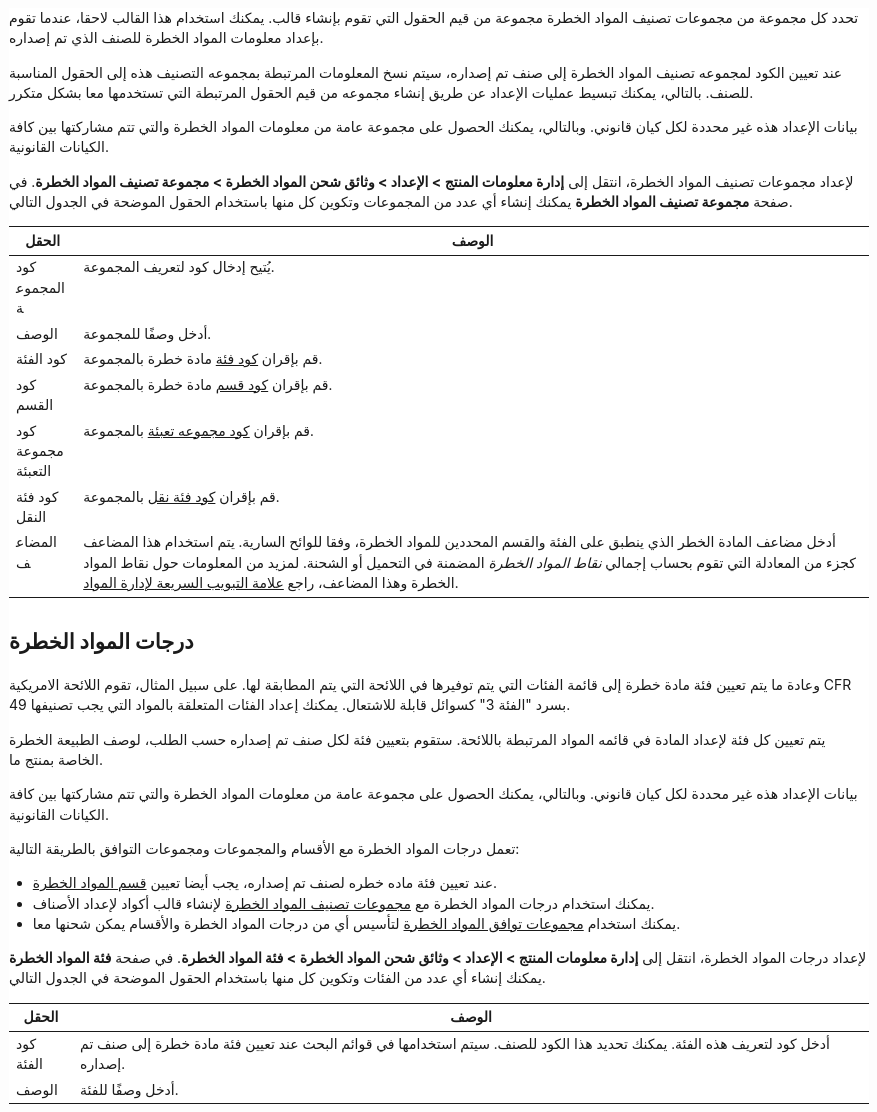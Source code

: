 تحدد كل مجموعة من مجموعات تصنيف المواد الخطرة مجموعة من قيم الحقول التي تقوم بإنشاء قالب. يمكنك استخدام هذا القالب لاحقا، عندما تقوم بإعداد معلومات المواد الخطرة للصنف الذي تم إصداره.

عند تعيين الكود لمجموعه تصنيف المواد الخطرة إلى صنف تم إصداره، سيتم نسخ المعلومات المرتبطة بمجموعه التصنيف هذه إلى الحقول المناسبة للصنف. بالتالي، يمكنك تبسيط عمليات الإعداد عن طريق إنشاء مجموعه من قيم الحقول المرتبطة التي تستخدمها معا بشكل متكرر.

بيانات الإعداد هذه غير محددة لكل كيان قانوني. وبالتالي، يمكنك الحصول على مجموعة عامة من معلومات المواد الخطرة والتي تتم مشاركتها بين كافة الكيانات القانونية.

لإعداد مجموعات تصنيف المواد الخطرة، انتقل إلى **إدارة معلومات المنتج \> الإعداد \> وثائق شحن المواد الخطرة \> مجموعة تصنيف المواد الخطرة**. في صفحة **مجموعة تصنيف المواد الخطرة** يمكنك إنشاء أي عدد من المجموعات وتكوين كل منها باستخدام الحقول الموضحة في الجدول التالي.

| الحقل | الوصف |
|---|---|
| كود المجموعة | يُتيح إدخال كود لتعريف المجموعة. |
| الوصف | أدخل وصفًا للمجموعة. |
| كود الفئة | قم بإقران [كود فئة](#classes) مادة خطرة بالمجموعة. |
| كود القسم | قم بإقران [كود قسم](#divisions) مادة خطرة بالمجموعة. |
| كود مجموعة التعبئة | قم بإقران [كود مجموعه تعبئة](#packing-group) بالمجموعة. |
| كود فئة النقل | قم بإقران [كود فئة نقل](#transport-category) بالمجموعة. |
| المضاعف | أدخل مضاعف المادة الخطر الذي ينطبق على الفئة والقسم المحددين للمواد الخطرة، وفقا للوائح السارية. يتم استخدام هذا المضاعف كجزء من المعادلة التي تقوم بحساب إجمالي *نقاط المواد الخطرة* المضمنة في التحميل أو الشحنة. لمزيد من المعلومات حول نقاط المواد الخطرة وهذا المضاعف، راجع [علامة التبويب السريعة لإدارة المواد](hazmat-items.md#material-management). |

## <a name="hazardous-material-classes"></a><a name="classes"></a>درجات المواد الخطرة

وعادة ما يتم تعيين فئة مادة خطرة إلى قائمة الفئات التي يتم توفيرها في اللائحة التي يتم المطابقة لها. على سبيل المثال، تقوم اللائحة الامريكية CFR 49 بسرد "الفئة 3" كسوائل قابلة للاشتعال. يمكنك إعداد الفئات المتعلقة بالمواد التي يجب تصنيفها.

يتم تعيين كل فئة لإعداد المادة في قائمه المواد المرتبطة باللائحة. ستقوم بتعيين فئة لكل صنف تم إصداره حسب الطلب، لوصف الطبيعة الخطرة الخاصة بمنتج ما.

بيانات الإعداد هذه غير محددة لكل كيان قانوني. وبالتالي، يمكنك الحصول على مجموعة عامة من معلومات المواد الخطرة والتي تتم مشاركتها بين كافة الكيانات القانونية.

تعمل درجات المواد الخطرة مع الأقسام والمجموعات ومجموعات التوافق بالطريقة التالية:

- عند تعيين فئة ماده خطره لصنف تم إصداره، يجب أيضا تعيين [قسم المواد الخطرة](#divisions).
- يمكنك استخدام درجات المواد الخطرة مع [مجموعات تصنيف المواد الخطرة](#classification-groups) لإنشاء قالب أكواد لإعداد الأصناف.
- يمكنك استخدام [مجموعات توافق المواد الخطرة](#compatibility-groups) لتأسيس أي من درجات المواد الخطرة والأقسام يمكن شحنها معا.

لإعداد درجات المواد الخطرة، انتقل إلى **إدارة معلومات المنتج \> الإعداد \> وثائق شحن المواد الخطرة \> فئة المواد الخطرة**. في صفحة **فئة المواد الخطرة** يمكنك إنشاء أي عدد من الفئات وتكوين كل منها باستخدام الحقول الموضحة في الجدول التالي.

| الحقل | الوصف |
|---|---|
| كود الفئة | أدخل كود لتعريف هذه الفئة. يمكنك تحديد هذا الكود للصنف. سيتم استخدامها في قوائم البحث عند تعيين فئة مادة خطرة إلى صنف تم إصداره. |
| الوصف | أدخل وصفًا للفئة. |

